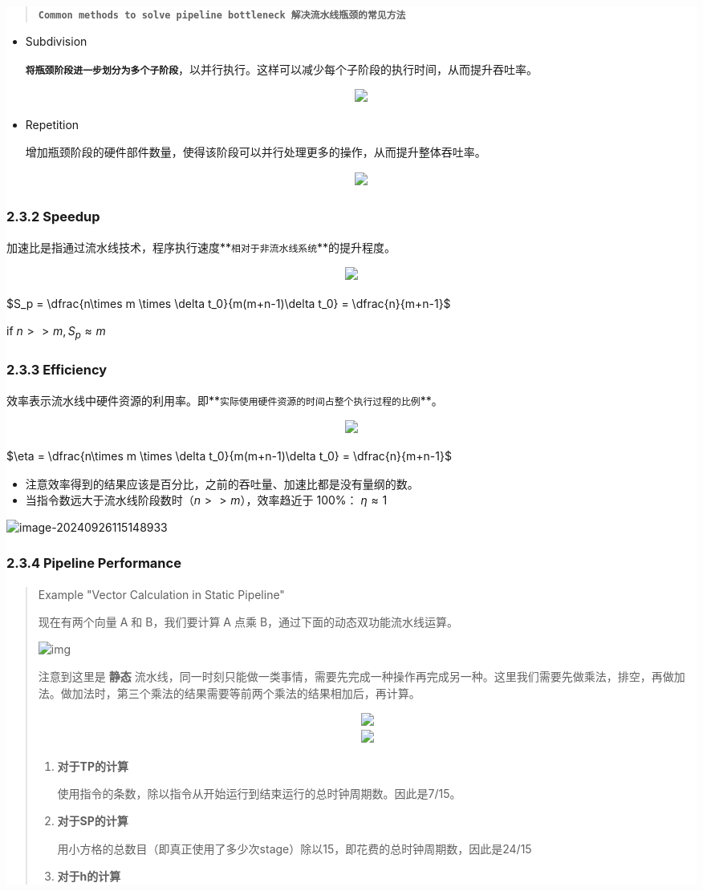 

> **`Common methods to solve pipeline bottleneck 解决流水线瓶颈的常见方法`**

* Subdivision 

    **`将瓶颈阶段进一步划分为多个子阶段`**，以并行执行。这样可以减少每个子阶段的执行时间，从而提升吞吐率。

    <div align = center> <img src="https://zn-typora-image.oss-cn-hangzhou.aliyuncs.com/typora_image/202409121120521.png" width=100%> </div>

    

* Repetition

    增加瓶颈阶段的硬件部件数量，使得该阶段可以并行处理更多的操作，从而提升整体吞吐率。
    
    <div align = center> <img src="https://zn-typora-image.oss-cn-hangzhou.aliyuncs.com/typora_image/202409121120471.png" width=100%> </div>
    
    

### 2.3.2 Speedup

加速比是指通过流水线技术，程序执行速度**`相对于非流水线系统`**的提升程度。

<div align = center> <img src="https://zn-typora-image.oss-cn-hangzhou.aliyuncs.com/typora_image/202409261132251.png" width=80%> </div>

$S_p = \dfrac{n\times m \times \delta t_0}{m(m+n-1)\delta t_0} = \dfrac{n}{m+n-1}$

if $n>>m, S_p\approx m$

### 2.3.3 Efficiency

效率表示流水线中硬件资源的利用率。即**`实际使用硬件资源的时间占整个执行过程的比例`**。

<div align = center> <img src="https://cdn.hobbitqia.cc/20231019201829.png" width=60%> </div>

$\eta = \dfrac{n\times m \times \delta t_0}{m(m+n-1)\delta t_0} = \dfrac{n}{m+n-1}$

* 注意效率得到的结果应该是百分比，之前的吞吐量、加速比都是没有量纲的数。
* 当指令数远大于流水线阶段数时（$n >> m$），效率趋近于 100%： $\eta \approx 1$

![image-20240926115148933](https://zn-typora-image.oss-cn-hangzhou.aliyuncs.com/typora_image/202409261151969.png)

### 2.3.4 Pipeline Performance

> Example "Vector Calculation in Static Pipeline"
>
> 现在有两个向量 A 和 B，我们要计算 A 点乘 B，通过下面的动态双功能流水线运算。
>
> ![img](https://zn-typora-image.oss-cn-hangzhou.aliyuncs.com/typora_image/202409121121158.png)
>
> 注意到这里是 **静态** 流水线，同一时刻只能做一类事情，需要先完成一种操作再完成另一种。这里我们需要先做乘法，排空，再做加法。做加法时，第三个乘法的结果需要等前两个乘法的结果相加后，再计算。
>
> <div align = center> <img src="https://cdn.hobbitqia.cc/20231019202702.png" width=60%> </div>
>
> <div align = center> <img src="https://zn-typora-image.oss-cn-hangzhou.aliyuncs.com/typora_image/202409261157005.png" width=60%> </div>
>
> 1. **对于TP的计算**
>
>    使用指令的条数，除以指令从开始运行到结束运行的总时钟周期数。因此是7/15。
>
> 2. **对于SP的计算**
>
>    用小方格的总数目（即真正使用了多少次stage）除以15，即花费的总时钟周期数，因此是24/15
>
> 3. **对于h的计算**
>